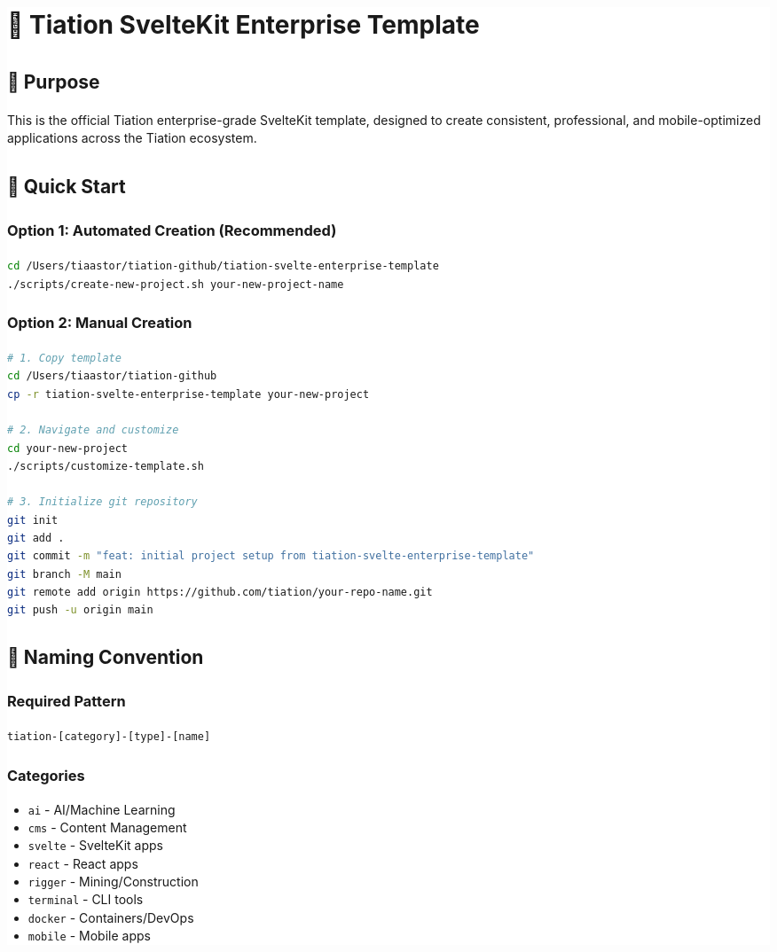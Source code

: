 # 🔮 Tiation SvelteKit Enterprise Template

## 🎯 Purpose
This is the official Tiation enterprise-grade SvelteKit template, designed to create consistent, professional, and mobile-optimized applications across the Tiation ecosystem.

## 🚀 Quick Start

### Option 1: Automated Creation (Recommended)
```bash
cd /Users/tiaastor/tiation-github/tiation-svelte-enterprise-template
./scripts/create-new-project.sh your-new-project-name
```

### Option 2: Manual Creation
```bash
# 1. Copy template
cd /Users/tiaastor/tiation-github
cp -r tiation-svelte-enterprise-template your-new-project

# 2. Navigate and customize
cd your-new-project
./scripts/customize-template.sh

# 3. Initialize git repository
git init
git add .
git commit -m "feat: initial project setup from tiation-svelte-enterprise-template"
git branch -M main
git remote add origin https://github.com/tiation/your-repo-name.git
git push -u origin main
```

## 📐 Naming Convention

### Required Pattern
```
tiation-[category]-[type]-[name]
```

### Categories
- `ai` - AI/Machine Learning
- `cms` - Content Management
- `svelte` - SvelteKit apps
- `react` - React apps
- `rigger` - Mining/Construction
- `terminal` - CLI tools
- `docker` - Containers/DevOps
- `mobile` - Mobile apps
